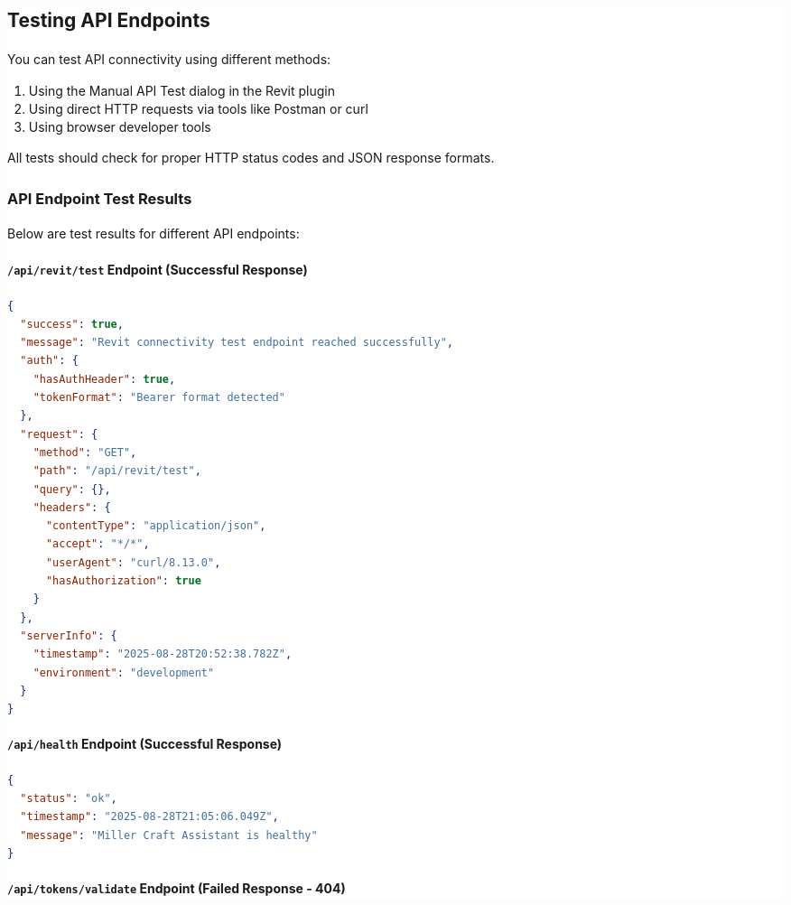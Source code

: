 
## Testing API Endpoints

You can test API connectivity using different methods:

1. Using the Manual API Test dialog in the Revit plugin
2. Using direct HTTP requests via tools like Postman or curl
3. Using browser developer tools

All tests should check for proper HTTP status codes and JSON response formats.

### API Endpoint Test Results

Below are test results for different API endpoints:

#### `/api/revit/test` Endpoint (Successful Response)

```json
{
  "success": true,
  "message": "Revit connectivity test endpoint reached successfully",
  "auth": {
    "hasAuthHeader": true,
    "tokenFormat": "Bearer format detected"
  },
  "request": {
    "method": "GET",
    "path": "/api/revit/test",
    "query": {},
    "headers": {
      "contentType": "application/json",
      "accept": "*/*",
      "userAgent": "curl/8.13.0",
      "hasAuthorization": true
    }
  },
  "serverInfo": {
    "timestamp": "2025-08-28T20:52:38.782Z",
    "environment": "development"
  }
}
```

#### `/api/health` Endpoint (Successful Response)

```json
{
  "status": "ok",
  "timestamp": "2025-08-28T21:05:06.049Z",
  "message": "Miller Craft Assistant is healthy"
}
```

#### `/api/tokens/validate` Endpoint (Failed Response - 404)
